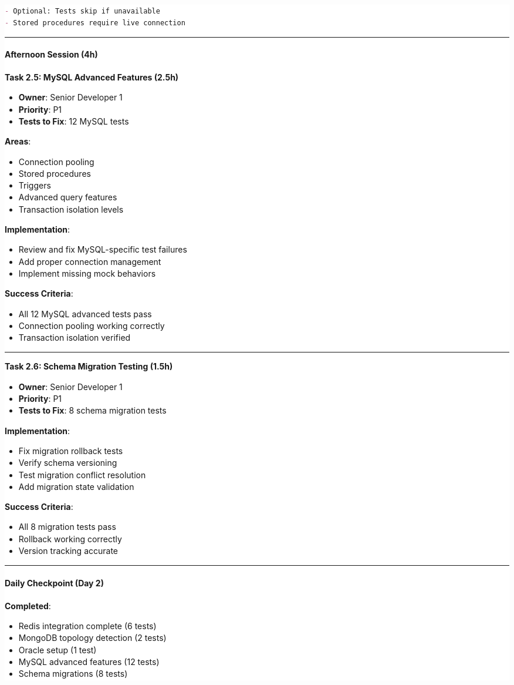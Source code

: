 ```markdown
- Optional: Tests skip if unavailable
- Stored procedures require live connection
```

---

#### Afternoon Session (4h)
**Task 2.5: MySQL Advanced Features (2.5h)**
- **Owner**: Senior Developer 1
- **Priority**: P1
- **Tests to Fix**: 12 MySQL tests

**Areas**:
- Connection pooling
- Stored procedures
- Triggers
- Advanced query features
- Transaction isolation levels

**Implementation**:
- Review and fix MySQL-specific test failures
- Add proper connection management
- Implement missing mock behaviors

**Success Criteria**:
- All 12 MySQL advanced tests pass
- Connection pooling working correctly
- Transaction isolation verified

---

**Task 2.6: Schema Migration Testing (1.5h)**
- **Owner**: Senior Developer 1
- **Priority**: P1
- **Tests to Fix**: 8 schema migration tests

**Implementation**:
- Fix migration rollback tests
- Verify schema versioning
- Test migration conflict resolution
- Add migration state validation

**Success Criteria**:
- All 8 migration tests pass
- Rollback working correctly
- Version tracking accurate

---

#### Daily Checkpoint (Day 2)
**Completed**:
- Redis integration complete (6 tests)
- MongoDB topology detection (2 tests)
- Oracle setup (1 test)
- MySQL advanced features (12 tests)
- Schema migrations (8 tests)
